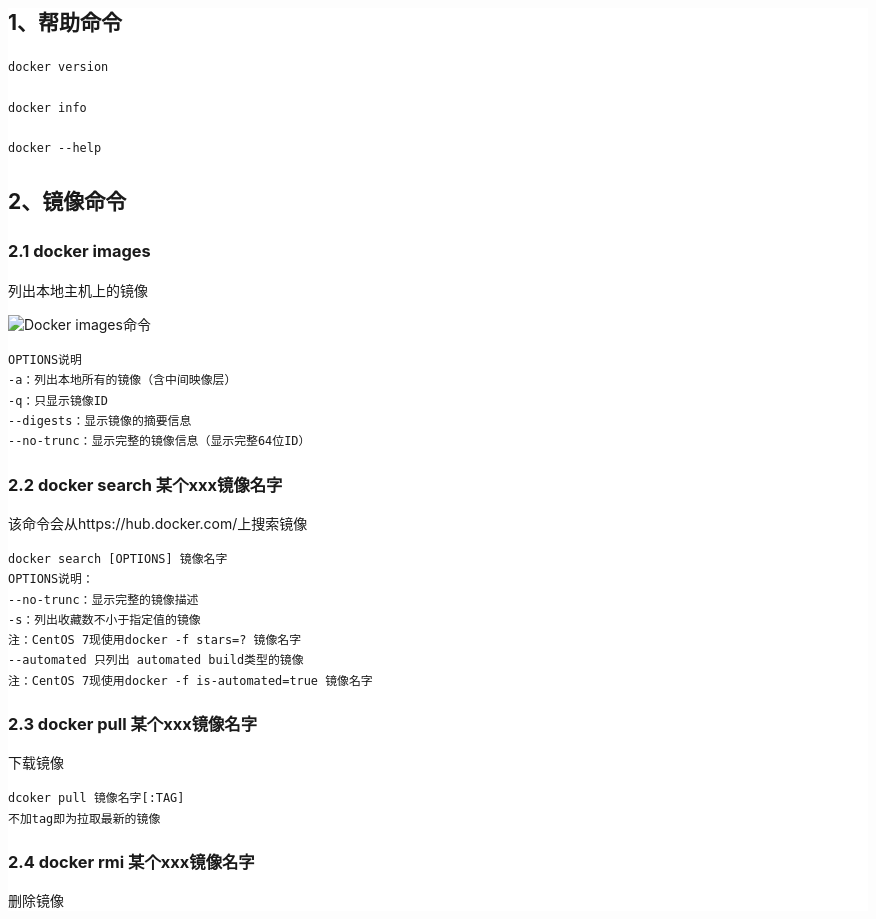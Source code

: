 ## 1、帮助命令

```shell
docker version

docker info

docker --help
```



## 2、镜像命令

### 2.1 docker images

列出本地主机上的镜像

![Docker images命令](https://cdn.jsdelivr.net/gh/zacharyZ-at/PicGo-repo@main/Docker%E5%AD%A6%E4%B9%A0/Docker%20images%E5%91%BD%E4%BB%A4.png)

```
OPTIONS说明
-a：列出本地所有的镜像（含中间映像层）
-q：只显示镜像ID
--digests：显示镜像的摘要信息
--no-trunc：显示完整的镜像信息（显示完整64位ID）
```

### 2.2 docker search 某个xxx镜像名字

该命令会从https://hub.docker.com/上搜索镜像

```
docker search [OPTIONS] 镜像名字
OPTIONS说明：
--no-trunc：显示完整的镜像描述
-s：列出收藏数不小于指定值的镜像
注：CentOS 7现使用docker -f stars=? 镜像名字
--automated 只列出 automated build类型的镜像
注：CentOS 7现使用docker -f is-automated=true 镜像名字
```

### 2.3 docker pull 某个xxx镜像名字

下载镜像

```
dcoker pull 镜像名字[:TAG]
不加tag即为拉取最新的镜像
```

### 2.4 docker rmi 某个xxx镜像名字

删除镜像
